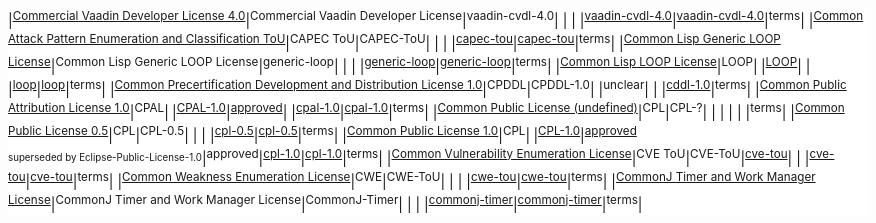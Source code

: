 |<sup><a name="Commercial-Vaadin-Developer-License-4.0">[Commercial Vaadin Developer License 4.0]([co]/Commercial-Vaadin-Developer-License-4.0.yaml)</a></sup>|<sup>Commercial Vaadin Developer License</sup>|<sup>vaadin-cvdl-4.0</sup>| | | |<sup>[vaadin-cvdl-4.0](https://github.com/nexB/scancode-toolkit/blob/develop/src/licensedcode/data/licenses/vaadin-cvdl-4.0.LICENSE)</sup>|<sup>[vaadin-cvdl-4.0](https://github.com/nexB/scancode-toolkit/blob/develop/src/licensedcode/data/licenses/vaadin-cvdl-4.0.LICENSE)</sup>|<sup>terms</sup>|
|<sup><a name="Common-Attack-Pattern-Enumeration-and-Classification-ToU">[Common Attack Pattern Enumeration and Classification ToU]([co]/Common-Attack-Pattern-Enumeration-and-Classification-ToU.yaml)</a></sup>|<sup>CAPEC ToU</sup>|<sup>CAPEC-ToU</sup>| | | |<sup>[capec-tou](https://github.com/nexB/scancode-toolkit/blob/develop/src/licensedcode/data/licenses/capec-tou.LICENSE)</sup>|<sup>[capec-tou](https://github.com/nexB/scancode-toolkit/blob/develop/src/licensedcode/data/licenses/capec-tou.LICENSE)</sup>|<sup>terms</sup>|
|<sup><a name="Common-Lisp-Generic-LOOP-License">[Common Lisp Generic LOOP License]([co]/Common-Lisp-Generic-LOOP-License.yaml)</a></sup>|<sup>Common Lisp Generic LOOP License</sup>|<sup>generic-loop</sup>| | | |<sup>[generic-loop](https://github.com/nexB/scancode-toolkit/blob/develop/src/licensedcode/data/licenses/generic-loop.LICENSE)</sup>|<sup>[generic-loop](https://github.com/nexB/scancode-toolkit/blob/develop/src/licensedcode/data/licenses/generic-loop.LICENSE)</sup>|<sup>terms</sup>|
|<sup><a name="Common-Lisp-LOOP-License">[Common Lisp LOOP License]([co]/Common-Lisp-LOOP-License.yaml)</a></sup>|<sup>LOOP</sup>|<sup> </sup>|<sup>[LOOP](https://spdx.org/licenses/LOOP.html)</sup>| | |<sup>[loop](https://github.com/nexB/scancode-toolkit/blob/develop/src/licensedcode/data/licenses/loop.LICENSE)</sup>|<sup>[loop](https://github.com/nexB/scancode-toolkit/blob/develop/src/licensedcode/data/licenses/loop.LICENSE)</sup>|<sup>terms</sup>|
|<sup><a name="Common-Precertification-Development-and-Distribution-License-1.0">[Common Precertification Development and Distribution License 1.0]([co]/Common-Precertification-Development-and-Distribution-License-1.0.yaml)</a></sup>|<sup>CPDDL</sup>|<sup>CPDDL-1.0</sup>| |<sup>unclear</sup>| | |<sup>[cddl-1.0](https://github.com/nexB/scancode-toolkit/blob/develop/src/licensedcode/data/licenses/cddl-1.0.LICENSE)</sup>|<sup>terms</sup>|
|<sup><a name="Common-Public-Attribution-License-1.0">[Common Public Attribution License 1.0]([co]/Common-Public-Attribution-License-1.0.yaml)</a></sup>|<sup>CPAL</sup>|<sup> </sup>|<sup>[CPAL-1.0](https://spdx.org/licenses/CPAL-1.0.html)</sup>|<sup>[approved](https://opensource.org/licenses/?ls=CPAL-1.0)</sup>| |<sup>[cpal-1.0](https://github.com/nexB/scancode-toolkit/blob/develop/src/licensedcode/data/licenses/cpal-1.0.LICENSE)</sup>|<sup>[cpal-1.0](https://github.com/nexB/scancode-toolkit/blob/develop/src/licensedcode/data/licenses/cpal-1.0.LICENSE)</sup>|<sup>terms</sup>|
|<sup><a name="Common-Public-License-(undefined)">[Common Public License (undefined)]([co]/Common-Public-License-(undefined).yaml)</a></sup>|<sup>CPL</sup>|<sup>CPL-?</sup>| | | | | |<sup>terms</sup>|
|<sup><a name="Common-Public-License-0.5">[Common Public License 0.5]([co]/Common-Public-License-0.5.yaml)</a></sup>|<sup>CPL</sup>|<sup>CPL-0.5</sup>| | | |<sup>[cpl-0.5](https://github.com/nexB/scancode-toolkit/blob/develop/src/licensedcode/data/licenses/cpl-0.5.LICENSE)</sup>|<sup>[cpl-0.5](https://github.com/nexB/scancode-toolkit/blob/develop/src/licensedcode/data/licenses/cpl-0.5.LICENSE)</sup>|<sup>terms</sup>|
|<sup><a name="Common-Public-License-1.0">[Common Public License 1.0]([co]/Common-Public-License-1.0.yaml)</a></sup>|<sup>CPL</sup>|<sup> </sup>|<sup>[CPL-1.0](https://spdx.org/licenses/CPL-1.0.html)</sup>|<sup>[approved](https://opensource.org/licenses/?ls=CPL-1.0)<br><sub>superseded by Eclipse-Public-License-1.0</sub></sup>|<sup>approved</sup>|<sup>[cpl-1.0](https://github.com/nexB/scancode-toolkit/blob/develop/src/licensedcode/data/licenses/cpl-1.0.LICENSE)</sup>|<sup>[cpl-1.0](https://github.com/nexB/scancode-toolkit/blob/develop/src/licensedcode/data/licenses/cpl-1.0.LICENSE)</sup>|<sup>terms</sup>|
|<sup><a name="Common-Vulnerability-Enumeration-License">[Common Vulnerability Enumeration License]([co]/Common-Vulnerability-Enumeration-License.yaml)</a></sup>|<sup>CVE ToU</sup>|<sup>CVE-ToU</sup>|<sup>[cve-tou](https://spdx.org/licenses/cve-tou.html)</sup>| | |<sup>[cve-tou](https://github.com/nexB/scancode-toolkit/blob/develop/src/licensedcode/data/licenses/cve-tou.LICENSE)</sup>|<sup>[cve-tou](https://github.com/nexB/scancode-toolkit/blob/develop/src/licensedcode/data/licenses/cve-tou.LICENSE)</sup>|<sup>terms</sup>|
|<sup><a name="Common-Weakness-Enumeration-License">[Common Weakness Enumeration License]([co]/Common-Weakness-Enumeration-License.yaml)</a></sup>|<sup>CWE</sup>|<sup>CWE-ToU</sup>| | | |<sup>[cwe-tou](https://github.com/nexB/scancode-toolkit/blob/develop/src/licensedcode/data/licenses/cwe-tou.LICENSE)</sup>|<sup>[cwe-tou](https://github.com/nexB/scancode-toolkit/blob/develop/src/licensedcode/data/licenses/cwe-tou.LICENSE)</sup>|<sup>terms</sup>|
|<sup><a name="CommonJ-Timer-and-Work-Manager-License">[CommonJ Timer and Work Manager License]([co]/CommonJ-Timer-and-Work-Manager-License.yaml)</a></sup>|<sup>CommonJ Timer and Work Manager License</sup>|<sup>CommonJ-Timer</sup>| | | |<sup>[commonj-timer](https://github.com/nexB/scancode-toolkit/blob/develop/src/licensedcode/data/licenses/commonj-timer.LICENSE)</sup>|<sup>[commonj-timer](https://github.com/nexB/scancode-toolkit/blob/develop/src/licensedcode/data/licenses/commonj-timer.LICENSE)</sup>|<sup>terms</sup>|